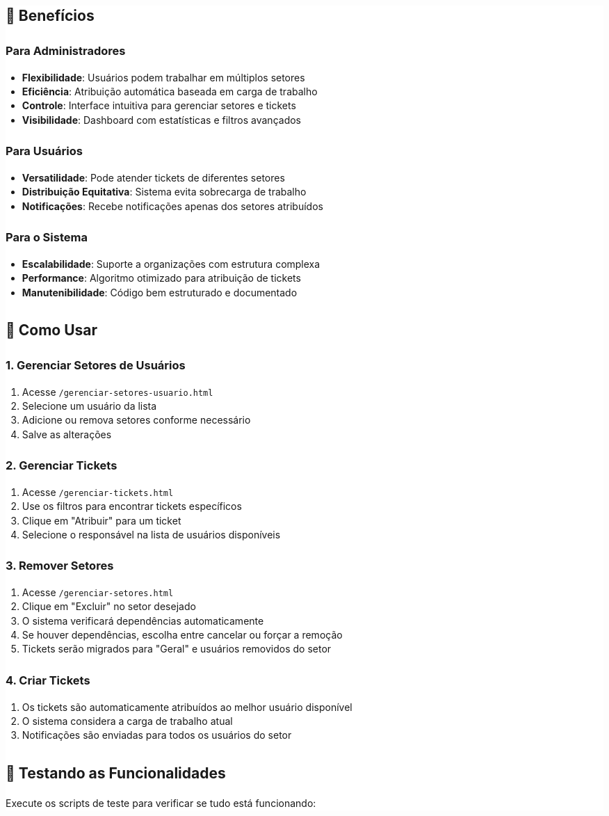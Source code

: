 ## 🎯 Benefícios

### Para Administradores
- **Flexibilidade**: Usuários podem trabalhar em múltiplos setores
- **Eficiência**: Atribuição automática baseada em carga de trabalho
- **Controle**: Interface intuitiva para gerenciar setores e tickets
- **Visibilidade**: Dashboard com estatísticas e filtros avançados

### Para Usuários
- **Versatilidade**: Pode atender tickets de diferentes setores
- **Distribuição Equitativa**: Sistema evita sobrecarga de trabalho
- **Notificações**: Recebe notificações apenas dos setores atribuídos

### Para o Sistema
- **Escalabilidade**: Suporte a organizações com estrutura complexa
- **Performance**: Algoritmo otimizado para atribuição de tickets
- **Manutenibilidade**: Código bem estruturado e documentado

## 🔧 Como Usar

### 1. **Gerenciar Setores de Usuários**
1. Acesse `/gerenciar-setores-usuario.html`
2. Selecione um usuário da lista
3. Adicione ou remova setores conforme necessário
4. Salve as alterações

### 2. **Gerenciar Tickets**
1. Acesse `/gerenciar-tickets.html`
2. Use os filtros para encontrar tickets específicos
3. Clique em "Atribuir" para um ticket
4. Selecione o responsável na lista de usuários disponíveis

### 3. **Remover Setores**
1. Acesse `/gerenciar-setores.html`
2. Clique em "Excluir" no setor desejado
3. O sistema verificará dependências automaticamente
4. Se houver dependências, escolha entre cancelar ou forçar a remoção
5. Tickets serão migrados para "Geral" e usuários removidos do setor

### 4. **Criar Tickets**
1. Os tickets são automaticamente atribuídos ao melhor usuário disponível
2. O sistema considera a carga de trabalho atual
3. Notificações são enviadas para todos os usuários do setor

## 🧪 Testando as Funcionalidades

Execute os scripts de teste para verificar se tudo está funcionando:
